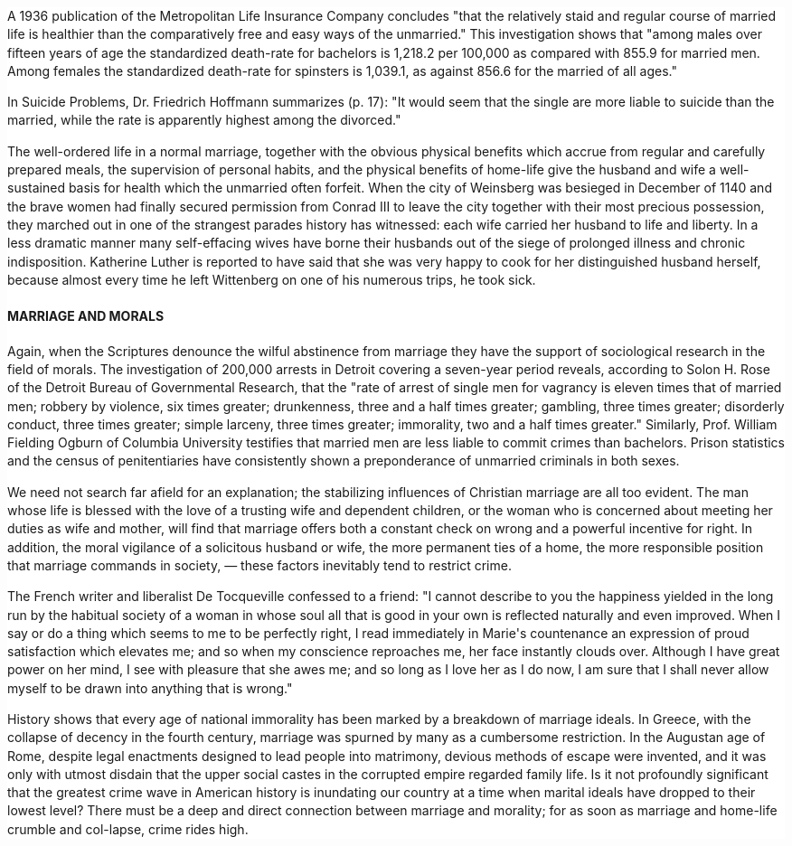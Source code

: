 A 1936 publication of the Metropolitan Life Insurance Company concludes "that the relatively staid and regular course of married life is healthier than the comparatively free and easy ways of the unmarried." This investigation shows that "among males over fifteen years of age the standardized death-rate for bachelors is 1,218.2 per 100,000 as compared with 855.9 for married men. Among females the standardized death-rate for spinsters is 1,039.1, as against 856.6 for the married of all ages."

In Suicide Problems, Dr. Friedrich Hoffmann summarizes (p. 17): "It would seem that the single are more liable to suicide than the married, while the rate is apparently highest among the divorced."

The well-ordered life in a normal marriage, together with the obvious physical benefits which accrue from regular and carefully prepared meals, the supervision of personal habits, and the physical benefits of home-life give the husband and wife a well-sustained basis for health which the unmarried often forfeit. When the city of Weinsberg was besieged in December of 1140 and the brave women had finally secured permission from Conrad III to leave the city together with their most precious possession, they marched out in one of the strangest parades history has witnessed: each wife carried her husband to life and liberty. In a less dramatic manner many self-effacing wives have borne their husbands out of the siege of prolonged illness and chronic indisposition. Katherine Luther is reported to have said that she was very happy to cook for her distinguished husband herself, because almost every time he left Wittenberg on one of his numerous trips, he took sick.

#### MARRIAGE AND MORALS

Again, when the Scriptures denounce the wilful abstinence from marriage they have the support of sociological research in the field of morals. The investigation of 200,000 arrests in Detroit covering a seven-year period reveals, according to Solon H. Rose of the Detroit Bureau of Governmental Research, that the "rate of arrest of single men for vagrancy is eleven times that of married men; robbery by violence, six times greater; drunkenness, three and a half times greater; gambling, three times greater; disorderly conduct, three times greater; simple larceny, three times greater; immorality, two and a half times greater." Similarly, Prof. William Fielding Ogburn of Columbia University testifies that married men are less liable to commit crimes than bachelors. Prison statistics and the census of penitentiaries have consistently shown a preponderance of unmarried criminals in both sexes.

We need not search far afield for an explanation; the stabilizing influences of Christian marriage are all too evident. The man whose life is blessed with the love of a trusting wife and dependent children, or the woman who is concerned about meeting her duties as wife and mother, will find that marriage offers both a constant check on wrong and a powerful incentive for right. In addition, the moral vigilance of a solicitous husband or wife, the more permanent ties of a home, the more responsible position that marriage commands in society, — these factors inevitably tend to restrict crime.

The French writer and liberalist De Tocqueville confessed to a friend: "I cannot describe to you the happiness yielded in the long run by the habitual society of a woman in whose soul all that is good in your own is reflected naturally and even improved. When I say or do a thing which seems to me to be perfectly right, I read immediately in Marie's countenance an expression of proud satisfaction which elevates me; and so when my conscience reproaches me, her face instantly clouds over. Although I have great power on her mind, I see with pleasure that she awes me; and so long as I love her as I do now, I am sure that I shall never allow myself to be drawn into anything that is wrong."

History shows that every age of national immorality has been marked by a breakdown of marriage ideals. In Greece, with the collapse of decency in the fourth century, marriage was spurned by many as a cumbersome restriction. In the Augustan age of Rome, despite legal enactments designed to lead people into matrimony, devious methods of escape were invented, and it was only with utmost disdain that the upper social castes in the corrupted empire regarded family life. Is it not profoundly significant that the greatest crime wave in American history is inundating our country at a time when marital ideals have dropped to their lowest level? There must be a deep and direct connection between marriage and morality; for as soon as marriage and home-life crumble and col-lapse, crime rides high.
